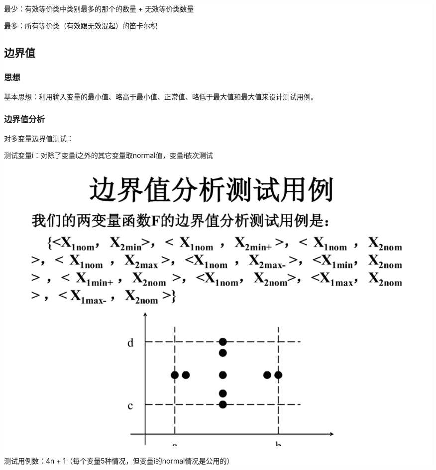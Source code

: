 最少：有效等价类中类别最多的那个的数量 + 无效等价类数量

最多：所有等价类（有效跟无效混起）的笛卡尔积

## 边界值

### 思想

基本思想：利用输入变量的最小值、略高于最小值、正常值、略低于最大值和最大值来设计测试用例。

### 边界值分析

对多变量边界值测试：

测试变量i：对除了变量i之外的其它变量取normal值，变量i依次测试

![P5](pics\P5.png) 

测试用例数：4n + 1（每个变量5种情况，但变量i的normal情况是公用的）
